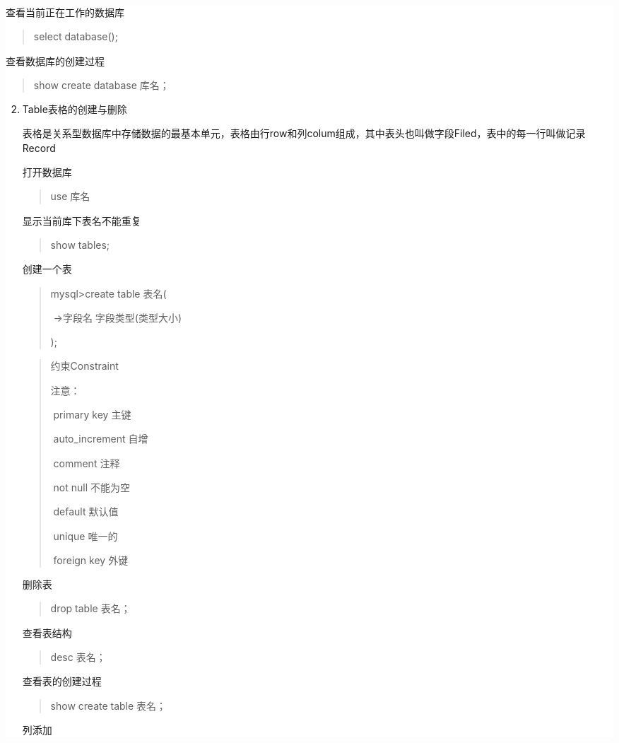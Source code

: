    查看当前正在工作的数据库

   > select database();

   查看数据库的创建过程

   > show create database 库名；

2. Table表格的创建与删除

   表格是关系型数据库中存储数据的最基本单元，表格由行row和列colum组成，其中表头也叫做字段Filed，表中的每一行叫做记录Record

   打开数据库

   > use 库名

   显示当前库下表名不能重复

   > show tables;

   创建一个表

   > mysql>create table 表名(
   >
   > ​    ->字段名 字段类型(类型大小)
   >
   > );

   > 约束Constraint
   >
   > 注意：
   >
   > ​	primary key		主键
   >
   > ​	auto_increment	 自增
   >
   > ​	comment			注释
   >
   > ​	not null		   不能为空
   >
   > ​	default 		   默认值
   >
   > ​	unique			 唯一的
   >
   > ​	foreign key        外键

   删除表

   > drop table 表名；

   查看表结构

   > desc 表名；

   查看表的创建过程

   >  show create table 表名；

   列添加
